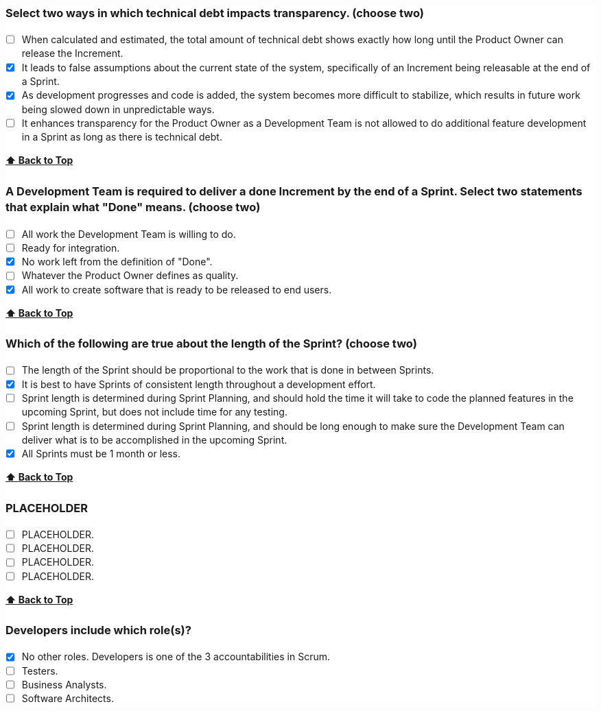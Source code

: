 ### Select two ways in which technical debt impacts transparency. (choose two)

-   [ ] When calculated and estimated, the total amount of technical debt shows exactly how long until the Product Owner can release the Increment.
-   [x] It leads to false assumptions about the current state of the system, specifically of an Increment being releasable at the end of a Sprint.
-   [x] As development progresses and code is added, the system becomes more difficult to stabilize, which results in future work being slowed down in unpredictable ways.
-   [ ] It enhances transparency for the Product Owner as a Development Team is not allowed to do additional feature development in a Sprint as long as there is technical debt.

**[⬆ Back to Top](#table-of-contents)**

### A Development Team is required to deliver a done Increment by the end of a Sprint. Select two statements that explain what "Done" means. (choose two)

-   [ ] All work the Development Team is willing to do.
-   [ ] Ready for integration.
-   [x] No work left from the definition of "Done".
-   [ ] Whatever the Product Owner defines as quality.
-   [x] All work to create software that is ready to be released to end users.

**[⬆ Back to Top](#table-of-contents)**

### Which of the following are true about the length of the Sprint? (choose two)

-   [ ] The length of the Sprint should be proportional to the work that is done in between Sprints.
-   [x] It is best to have Sprints of consistent length throughout a development effort.
-   [ ] Sprint length is determined during Sprint Planning, and should hold the time it will take to code the planned features in the upcoming Sprint, but does not include time for any testing.
-   [ ] Sprint length is determined during Sprint Planning, and should be long enough to make sure the Development Team can deliver what is to be accomplished in the upcoming Sprint.
-   [x] All Sprints must be 1 month or less.

**[⬆ Back to Top](#table-of-contents)**

### PLACEHOLDER

-   [ ] PLACEHOLDER.
-   [ ] PLACEHOLDER.
-   [ ] PLACEHOLDER.
-   [ ] PLACEHOLDER.

**[⬆ Back to Top](#table-of-contents)**

### Developers include which role(s)?

-   [x] No other roles. Developers is one of the 3 accountabilities in Scrum.
-   [ ] Testers.
-   [ ] Business Analysts.
-   [ ] Software Architects.
